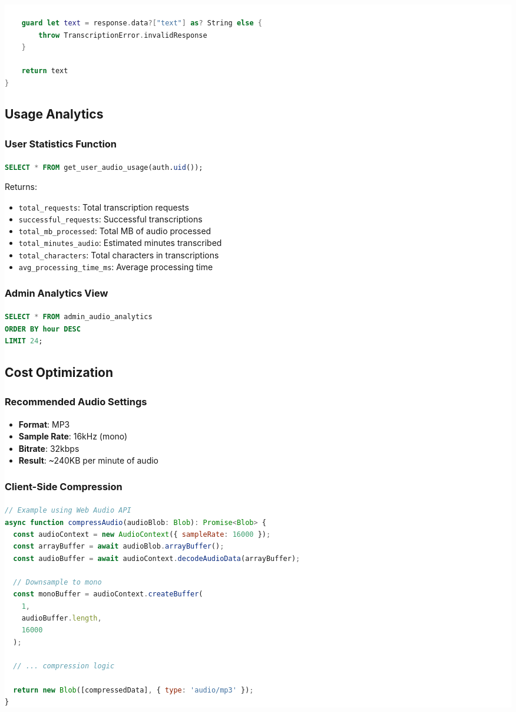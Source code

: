 ```swift
    
    guard let text = response.data?["text"] as? String else {
        throw TranscriptionError.invalidResponse
    }
    
    return text
}
```

## Usage Analytics

### User Statistics Function
```sql
SELECT * FROM get_user_audio_usage(auth.uid());
```

Returns:
- `total_requests`: Total transcription requests
- `successful_requests`: Successful transcriptions
- `total_mb_processed`: Total MB of audio processed
- `total_minutes_audio`: Estimated minutes transcribed
- `total_characters`: Total characters in transcriptions
- `avg_processing_time_ms`: Average processing time

### Admin Analytics View
```sql
SELECT * FROM admin_audio_analytics
ORDER BY hour DESC
LIMIT 24;
```

## Cost Optimization

### Recommended Audio Settings
- **Format**: MP3
- **Sample Rate**: 16kHz (mono)
- **Bitrate**: 32kbps
- **Result**: ~240KB per minute of audio

### Client-Side Compression
```javascript
// Example using Web Audio API
async function compressAudio(audioBlob: Blob): Promise<Blob> {
  const audioContext = new AudioContext({ sampleRate: 16000 });
  const arrayBuffer = await audioBlob.arrayBuffer();
  const audioBuffer = await audioContext.decodeAudioData(arrayBuffer);
  
  // Downsample to mono
  const monoBuffer = audioContext.createBuffer(
    1, 
    audioBuffer.length, 
    16000
  );
  
  // ... compression logic
  
  return new Blob([compressedData], { type: 'audio/mp3' });
}
```
